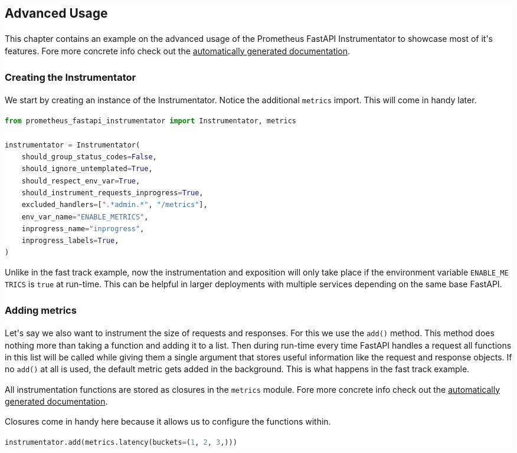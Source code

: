 ## Advanced Usage

This chapter contains an example on the advanced usage of the Prometheus FastAPI
Instrumentator to showcase most of it's features. Fore more concrete info check
out the
[automatically generated documentation](https://trallnag.github.io/prometheus-fastapi-instrumentator/).

### Creating the Instrumentator

We start by creating an instance of the Instrumentator. Notice the additional
`metrics` import. This will come in handy later.

```python
from prometheus_fastapi_instrumentator import Instrumentator, metrics

instrumentator = Instrumentator(
    should_group_status_codes=False,
    should_ignore_untemplated=True,
    should_respect_env_var=True,
    should_instrument_requests_inprogress=True,
    excluded_handlers=[".*admin.*", "/metrics"],
    env_var_name="ENABLE_METRICS",
    inprogress_name="inprogress",
    inprogress_labels=True,
)
```

Unlike in the fast track example, now the instrumentation and exposition will
only take place if the environment variable `ENABLE_METRICS` is `true` at
run-time. This can be helpful in larger deployments with multiple services
depending on the same base FastAPI.

### Adding metrics

Let's say we also want to instrument the size of requests and responses. For
this we use the `add()` method. This method does nothing more than taking a
function and adding it to a list. Then during run-time every time FastAPI
handles a request all functions in this list will be called while giving them a
single argument that stores useful information like the request and response
objects. If no `add()` at all is used, the default metric gets added in the
background. This is what happens in the fast track example.

All instrumentation functions are stored as closures in the `metrics` module.
Fore more concrete info check out the
[automatically generated documentation](https://trallnag.github.io/prometheus-fastapi-instrumentator/).

Closures come in handy here because it allows us to configure the functions
within.

```python
instrumentator.add(metrics.latency(buckets=(1, 2, 3,)))
```


[project-status-issue]: https://github.com/trallnag/prometheus-fastapi-instrumentator/issues/140
